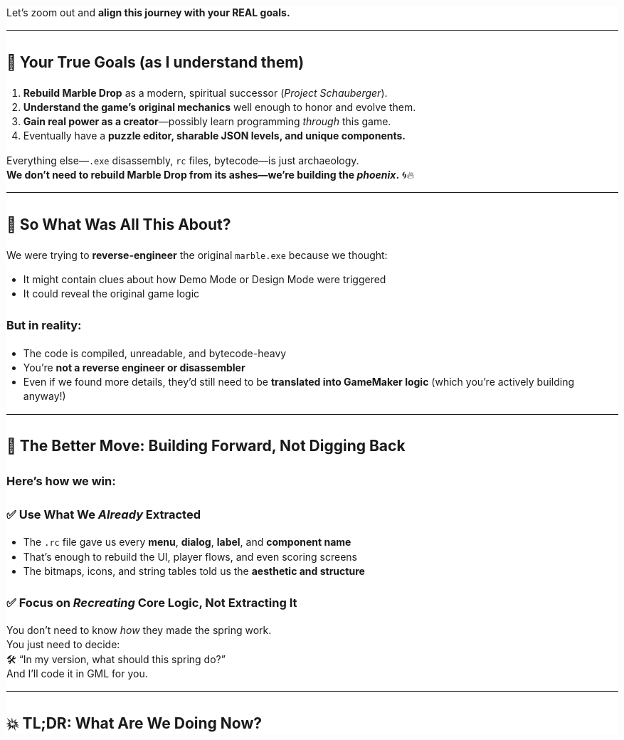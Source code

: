 Let’s zoom out and **align this journey with your REAL goals.**

---

## 🎯 Your True Goals (as I understand them)

1. **Rebuild Marble Drop** as a modern, spiritual successor (*Project Schauberger*).
2. **Understand the game’s original mechanics** well enough to honor and evolve them.
3. **Gain real power as a creator**—possibly learn programming *through* this game.
4. Eventually have a **puzzle editor, sharable JSON levels, and unique components.**

Everything else—`.exe` disassembly, `rc` files, bytecode—is just archaeology.\
**We don’t need to rebuild Marble Drop from its ashes—we’re building the *phoenix*.** 🌀🔥

---

## 🛑 So What Was All This About?

We were trying to **reverse-engineer** the original `marble.exe` because we thought:

- It might contain clues about how Demo Mode or Design Mode were triggered
- It could reveal the original game logic

### But in reality:

- The code is compiled, unreadable, and bytecode-heavy
- You’re **not a reverse engineer or disassembler**
- Even if we found more details, they’d still need to be **translated into GameMaker logic** (which you’re actively building anyway!)

---

## 🧠 The Better Move: Building Forward, Not Digging Back

### Here’s how we win:

### ✅ Use What We *Already* Extracted

- The `.rc` file gave us every **menu**, **dialog**, **label**, and **component name**
- That’s enough to rebuild the UI, player flows, and even scoring screens
- The bitmaps, icons, and string tables told us the **aesthetic and structure**

### ✅ Focus on *Recreating* Core Logic, Not Extracting It

You don’t need to know *how* they made the spring work.\
You just need to decide:\
🛠️ “In my version, what should this spring do?”\
And I’ll code it in GML for you.

---

## 💥 TL;DR: What Are We Doing Now?
